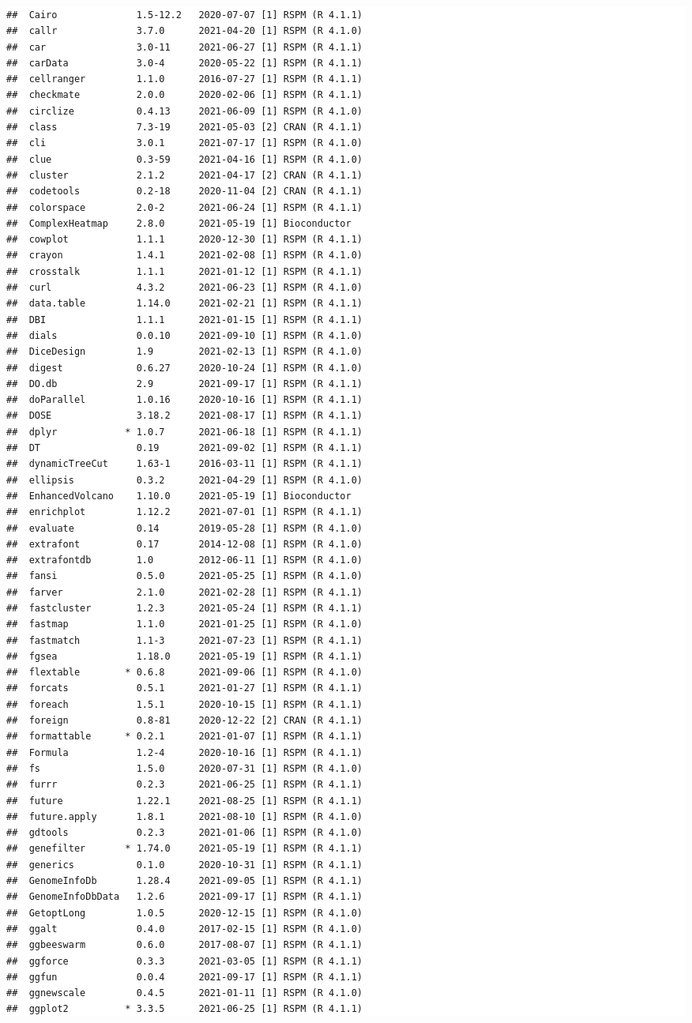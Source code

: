 ```
##  Cairo              1.5-12.2   2020-07-07 [1] RSPM (R 4.1.1)
##  callr              3.7.0      2021-04-20 [1] RSPM (R 4.1.0)
##  car                3.0-11     2021-06-27 [1] RSPM (R 4.1.1)
##  carData            3.0-4      2020-05-22 [1] RSPM (R 4.1.1)
##  cellranger         1.1.0      2016-07-27 [1] RSPM (R 4.1.1)
##  checkmate          2.0.0      2020-02-06 [1] RSPM (R 4.1.1)
##  circlize           0.4.13     2021-06-09 [1] RSPM (R 4.1.0)
##  class              7.3-19     2021-05-03 [2] CRAN (R 4.1.1)
##  cli                3.0.1      2021-07-17 [1] RSPM (R 4.1.0)
##  clue               0.3-59     2021-04-16 [1] RSPM (R 4.1.0)
##  cluster            2.1.2      2021-04-17 [2] CRAN (R 4.1.1)
##  codetools          0.2-18     2020-11-04 [2] CRAN (R 4.1.1)
##  colorspace         2.0-2      2021-06-24 [1] RSPM (R 4.1.1)
##  ComplexHeatmap     2.8.0      2021-05-19 [1] Bioconductor  
##  cowplot            1.1.1      2020-12-30 [1] RSPM (R 4.1.1)
##  crayon             1.4.1      2021-02-08 [1] RSPM (R 4.1.0)
##  crosstalk          1.1.1      2021-01-12 [1] RSPM (R 4.1.1)
##  curl               4.3.2      2021-06-23 [1] RSPM (R 4.1.0)
##  data.table         1.14.0     2021-02-21 [1] RSPM (R 4.1.1)
##  DBI                1.1.1      2021-01-15 [1] RSPM (R 4.1.1)
##  dials              0.0.10     2021-09-10 [1] RSPM (R 4.1.0)
##  DiceDesign         1.9        2021-02-13 [1] RSPM (R 4.1.0)
##  digest             0.6.27     2020-10-24 [1] RSPM (R 4.1.0)
##  DO.db              2.9        2021-09-17 [1] RSPM (R 4.1.1)
##  doParallel         1.0.16     2020-10-16 [1] RSPM (R 4.1.1)
##  DOSE               3.18.2     2021-08-17 [1] RSPM (R 4.1.1)
##  dplyr            * 1.0.7      2021-06-18 [1] RSPM (R 4.1.1)
##  DT                 0.19       2021-09-02 [1] RSPM (R 4.1.1)
##  dynamicTreeCut     1.63-1     2016-03-11 [1] RSPM (R 4.1.1)
##  ellipsis           0.3.2      2021-04-29 [1] RSPM (R 4.1.0)
##  EnhancedVolcano    1.10.0     2021-05-19 [1] Bioconductor  
##  enrichplot         1.12.2     2021-07-01 [1] RSPM (R 4.1.1)
##  evaluate           0.14       2019-05-28 [1] RSPM (R 4.1.0)
##  extrafont          0.17       2014-12-08 [1] RSPM (R 4.1.0)
##  extrafontdb        1.0        2012-06-11 [1] RSPM (R 4.1.0)
##  fansi              0.5.0      2021-05-25 [1] RSPM (R 4.1.0)
##  farver             2.1.0      2021-02-28 [1] RSPM (R 4.1.1)
##  fastcluster        1.2.3      2021-05-24 [1] RSPM (R 4.1.1)
##  fastmap            1.1.0      2021-01-25 [1] RSPM (R 4.1.0)
##  fastmatch          1.1-3      2021-07-23 [1] RSPM (R 4.1.1)
##  fgsea              1.18.0     2021-05-19 [1] RSPM (R 4.1.1)
##  flextable        * 0.6.8      2021-09-06 [1] RSPM (R 4.1.0)
##  forcats            0.5.1      2021-01-27 [1] RSPM (R 4.1.1)
##  foreach            1.5.1      2020-10-15 [1] RSPM (R 4.1.1)
##  foreign            0.8-81     2020-12-22 [2] CRAN (R 4.1.1)
##  formattable      * 0.2.1      2021-01-07 [1] RSPM (R 4.1.1)
##  Formula            1.2-4      2020-10-16 [1] RSPM (R 4.1.1)
##  fs                 1.5.0      2020-07-31 [1] RSPM (R 4.1.0)
##  furrr              0.2.3      2021-06-25 [1] RSPM (R 4.1.1)
##  future             1.22.1     2021-08-25 [1] RSPM (R 4.1.1)
##  future.apply       1.8.1      2021-08-10 [1] RSPM (R 4.1.0)
##  gdtools            0.2.3      2021-01-06 [1] RSPM (R 4.1.0)
##  genefilter       * 1.74.0     2021-05-19 [1] RSPM (R 4.1.1)
##  generics           0.1.0      2020-10-31 [1] RSPM (R 4.1.1)
##  GenomeInfoDb       1.28.4     2021-09-05 [1] RSPM (R 4.1.1)
##  GenomeInfoDbData   1.2.6      2021-09-17 [1] RSPM (R 4.1.1)
##  GetoptLong         1.0.5      2020-12-15 [1] RSPM (R 4.1.0)
##  ggalt              0.4.0      2017-02-15 [1] RSPM (R 4.1.0)
##  ggbeeswarm         0.6.0      2017-08-07 [1] RSPM (R 4.1.1)
##  ggforce            0.3.3      2021-03-05 [1] RSPM (R 4.1.1)
##  ggfun              0.0.4      2021-09-17 [1] RSPM (R 4.1.1)
##  ggnewscale         0.4.5      2021-01-11 [1] RSPM (R 4.1.0)
##  ggplot2          * 3.3.5      2021-06-25 [1] RSPM (R 4.1.1)
```